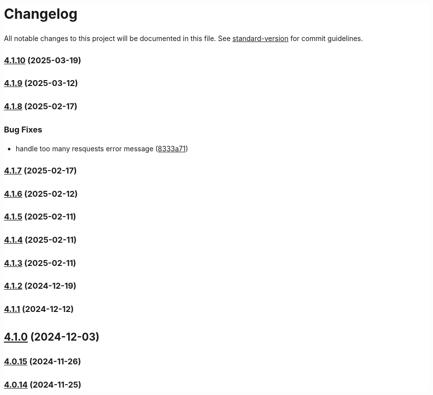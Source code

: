 # Changelog

All notable changes to this project will be documented in this file. See [standard-version](https://github.com/conventional-changelog/standard-version) for commit guidelines.

### [4.1.10](https://github.com/fraterblack/psw-ponto/compare/v4.1.9...v4.1.10) (2025-03-19)

### [4.1.9](https://github.com/fraterblack/psw-ponto/compare/v4.1.8...v4.1.9) (2025-03-12)

### [4.1.8](https://github.com/fraterblack/psw-ponto/compare/v4.1.7...v4.1.8) (2025-02-17)


### Bug Fixes

* handle too many resquests error message ([8333a71](https://github.com/fraterblack/psw-ponto/commit/8333a718a94e4f956fef42ccd59af04c9996e557))

### [4.1.7](https://github.com/fraterblack/psw-ponto/compare/v4.1.6...v4.1.7) (2025-02-17)

### [4.1.6](https://github.com/fraterblack/psw-ponto/compare/v4.1.5...v4.1.6) (2025-02-12)

### [4.1.5](https://github.com/fraterblack/psw-ponto/compare/v4.1.4...v4.1.5) (2025-02-11)

### [4.1.4](https://github.com/fraterblack/psw-ponto/compare/v4.1.3...v4.1.4) (2025-02-11)

### [4.1.3](https://github.com/fraterblack/psw-ponto/compare/v4.1.2...v4.1.3) (2025-02-11)

### [4.1.2](https://github.com/fraterblack/psw-ponto/compare/v4.1.1...v4.1.2) (2024-12-19)

### [4.1.1](https://github.com/fraterblack/psw-ponto/compare/v4.1.0...v4.1.1) (2024-12-12)

## [4.1.0](https://github.com/fraterblack/psw-ponto/compare/v4.0.15...v4.1.0) (2024-12-03)

### [4.0.15](https://github.com/fraterblack/psw-ponto/compare/v4.0.14...v4.0.15) (2024-11-26)

### [4.0.14](https://github.com/fraterblack/psw-ponto/compare/v4.0.13...v4.0.14) (2024-11-25)
